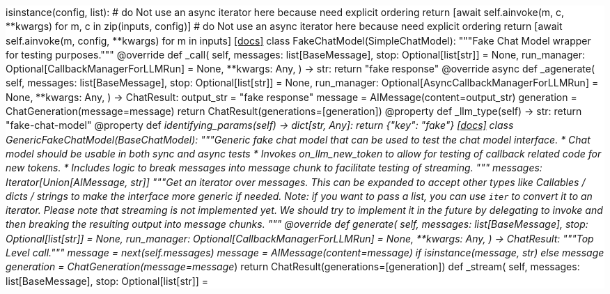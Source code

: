 isinstance(config, list):                 # do Not use an async iterator here because need explicit ordering                 return [await self.ainvoke(m, c, **kwargs) for m, c in zip(inputs, config)]             # do Not use an async iterator here because need explicit ordering             return [await self.ainvoke(m, config, **kwargs) for m in inputs]                                                            [[docs]](https://python.langchain.com/api_reference/core/language_models/langchain_core.language_models.fake_chat_models.FakeChatModel.html#langchain_core.language_models.fake_chat_models.FakeChatModel)     class FakeChatModel(SimpleChatModel):         """Fake Chat Model wrapper for testing purposes."""              @override         def _call(             self,             messages: list[BaseMessage],             stop: Optional[list[str]] = None,             run_manager: Optional[CallbackManagerForLLMRun] = None,             **kwargs: Any,         ) -> str:             return "fake response"              @override         async def _agenerate(             self,             messages: list[BaseMessage],             stop: Optional[list[str]] = None,             run_manager: Optional[AsyncCallbackManagerForLLMRun] = None,             **kwargs: Any,         ) -> ChatResult:             output_str = "fake response"             message = AIMessage(content=output_str)             generation = ChatGeneration(message=message)             return ChatResult(generations=[generation])              @property         def _llm_type(self) -> str:             return "fake-chat-model"              @property         def _identifying_params(self) -> dict[str, Any]:             return {"key": "fake"}                                             [[docs]](https://python.langchain.com/api_reference/core/language_models/langchain_core.language_models.fake_chat_models.GenericFakeChatModel.html#langchain_core.language_models.fake_chat_models.GenericFakeChatModel)     class GenericFakeChatModel(BaseChatModel):         """Generic fake chat model that can be used to test the chat model interface.              * Chat model should be usable in both sync and async tests         * Invokes on_llm_new_token to allow for testing of callback related code for new           tokens.         * Includes logic to break messages into message chunk to facilitate testing of           streaming.         """              messages: Iterator[Union[AIMessage, str]]         """Get an iterator over messages.              This can be expanded to accept other types like Callables / dicts / strings         to make the interface more generic if needed.              Note: if you want to pass a list, you can use `iter` to convert it to an iterator.              Please note that streaming is not implemented yet. We should try to implement it         in the future by delegating to invoke and then breaking the resulting output         into message chunks.         """              @override         def _generate(             self,             messages: list[BaseMessage],             stop: Optional[list[str]] = None,             run_manager: Optional[CallbackManagerForLLMRun] = None,             **kwargs: Any,         ) -> ChatResult:             """Top Level call."""             message = next(self.messages)             message_ = AIMessage(content=message) if isinstance(message, str) else message             generation = ChatGeneration(message=message_)             return ChatResult(generations=[generation])              def _stream(             self,             messages: list[BaseMessage],             stop: Optional[list[str]] =